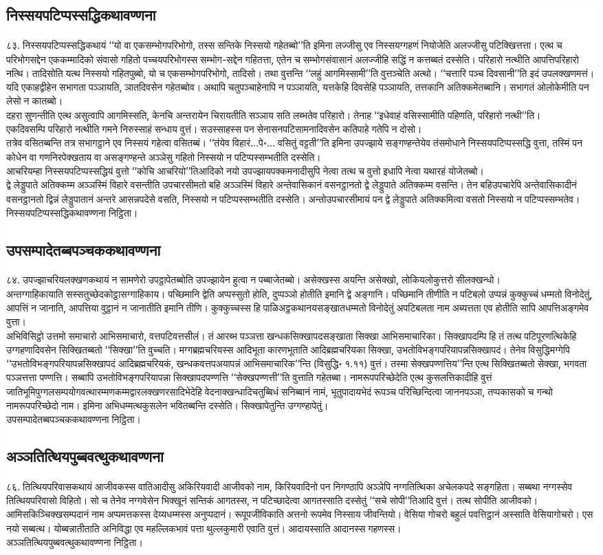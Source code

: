
## निस्सयपटिप्पस्सद्धिकथावण्णना

८३. निस्सयपटिप्पस्सद्धिकथायं ‘‘यो वा एकसम्भोगपरिभोगो, तस्स सन्तिके निस्सयो गहेतब्बो’’ति इमिना लज्जीसु एव निस्सयग्गहणं नियोजेति अलज्जीसु पटिक्खित्तत्ता। एत्थ च परिभोगसद्देन एककम्मादिको संवासो गहितो पच्चयपरिभोगस्स सम्भोग-सद्देन गहितत्ता, एतेन च सम्भोगसंवासानं अलज्जीहि सद्धिं न कत्तब्बतं दस्सेति। परिहारो नत्थीति आपत्तिपरिहारो नत्थि। तादिसोति यत्थ निस्सयो गहितपुब्बो, यो च एकसम्भोगपरिभोगो, तादिसो। तथा वुत्तन्ति ‘‘लहुं आगमिस्सामी’’ति वुत्तञ्चेति अत्थो। ‘‘चत्तारि पञ्च दिवसानी’’ति इदं उपलक्खणमत्तं। यदि एकाहद्वीहेन सभागता पञ्ञायति, ञातदिवसेन गहेतब्बोव। अथापि चतुपञ्चाहेनापि न पञ्ञायति, यत्तकेहि दिवसेहि पञ्ञायति, तत्तकानि अतिक्कमेतब्बानि। सभागतं ओलोकेमीति पन लेसो न कातब्बो।  
दहरा सुणन्तीति एत्थ असुत्वापि आगमिस्सति, केनचि अन्तरायेन चिरायतीति सञ्ञाय सति लब्भतेव परिहारो। तेनाह ‘‘इधेवाहं वसिस्सामीति पहिणति, परिहारो नत्थी’’ति।  
एकदिवसम्पि परिहारो नत्थीति गमने निरुस्साहं सन्धाय वुत्तं। सउस्साहस्स पन सेनासनपटिसामनादिवसेन कतिपाहे गतेपि न दोसो।  
तत्रेव वसितब्बन्ति तत्र सभागट्ठाने एव निस्सयं गहेत्वा वसितब्बं। ‘‘तंयेव विहारं…पे॰… वसितुं वट्टती’’ति इमिना उपज्झाये सङ्गण्हन्तेयेव तंसमोधाने निस्सयपटिप्पस्सद्धि वुत्ता, तस्मिं पन कोधेन वा गणनिरपेक्खताय वा असङ्गण्हन्ते अञ्ञेसु गहितो निस्सयो न पटिप्पस्सम्भतीति दस्सेति।  
आचरियम्हा निस्सयपटिप्पस्सद्धियं वुत्तो ‘‘कोचि आचरियो’’तिआदिको नयो उपज्झायपक्कमनादीसुपि नेत्वा तत्थ च वुत्तो इधापि नेत्वा यथारहं योजेतब्बो।  
द्वे लेड्डुपाते अतिक्कम्म अञ्ञस्मिं विहारे वसन्तीति उपचारसीमतो बहि अञ्ञस्मिं विहारे अन्तेवासिकानं वसनट्ठानतो द्वे लेड्डुपाते अतिक्कम्म वसन्ति। तेन बहिउपचारेपि अन्तेवासिकादीनं वसनट्ठानतो द्विन्नं लेड्डुपातानं अन्तरे आसन्नपदेसे वसति, निस्सयो न पटिप्पस्सम्भतीति दस्सेति। अन्तोउपचारसीमायं पन द्वे लेड्डुपाते अतिक्कमित्वा वसतो निस्सयो न पटिप्पस्सम्भतेव।  
निस्सयपटिप्पस्सद्धिकथावण्णना निट्ठिता।  


## उपसम्पादेतब्बपञ्चककथावण्णना

८४. उपज्झाचरियलक्खणकथायं न सामणेरो उपट्ठापेतब्बोति उपज्झायेन हुत्वा न पब्बाजेतब्बो। असेक्खस्स अयन्ति असेक्खो, लोकियलोकुत्तरो सीलक्खन्धो।  
अन्तग्गाहिकायाति सस्सतुच्छेदकोट्ठासग्गाहिकाय। पच्छिमानि द्वेति अप्पस्सुतो होति, दुप्पञ्ञो होतीति इमानि द्वे अङ्गानि। पच्छिमानि तीणीति न पटिबलो उप्पन्नं कुक्कुच्चं धम्मतो विनोदेतुं, आपत्तिं न जानाति, आपत्तिया वुट्ठानं न जानातीति इमानि तीणि। कुक्कुच्चस्स हि पाळिअट्ठकथानयसङ्खातधम्मतो विनोदेतुं अपटिबलता नाम अब्यत्तता एव होतीति सापि आपत्तिअङ्गमेव वुत्ता।  
अभिविसिट्ठो उत्तमो समाचारो आभिसमाचारो, वत्तपटिवत्तसीलं। तं आरब्भ पञ्ञत्ता खन्धकसिक्खापदसङ्खाता सिक्खा आभिसमाचारिका। सिक्खापदम्पि हि तं तत्थ पटिपूरणत्थिकेहि उग्गहणादिवसेन सिक्खितब्बतो ‘‘सिक्खा’’ति वुच्चति। मग्गब्रह्मचरियस्स आदिभूता कारणभूताति आदिब्रह्मचरियका सिक्खा, उभतोविभङ्गपरियापन्नसिक्खापदं। तेनेव विसुद्धिमग्गेपि ‘‘उभतोविभङ्गपरियापन्नसिक्खापदं आदिब्रह्मचरियकं, खन्धकवत्तपअयापन्नं आभिसमाचारिक’’न्ति (विसुद्धि॰ १.११) वुत्तं। तस्मा सेक्खपण्णत्तिय’’न्ति एत्थ सिक्खितब्बतो सेक्खा, भगवता पञ्ञत्तत्ता पण्णत्ति। सब्बापि उभतोविभङ्गपरियापन्ना सिक्खापदपण्णत्ति ‘‘सेक्खपण्णत्ती’’ति वुत्ताति गहेतब्बा। नामरूपपरिच्छेदेति एत्थ कुसलत्तिकादीहि वुत्तं जातिभूमिपुग्गलसम्पयोगवत्थारम्मणकम्मद्वारलक्खणरसादिभेदेहि वेदनाक्खन्धादिचतुब्बिधं सनिब्बानं नामं, भूतुपादायभेदं रूपञ्च परिच्छिन्दित्वा जाननपञ्ञा, तप्पकासको च गन्थो नामरूपपरिच्छेदो नाम। इमिना अभिधम्मत्थकुसलेन भवितब्बन्ति दस्सेति। सिक्खापेतुन्ति उग्गण्हापेतुं।  
उपसम्पादेतब्बपञ्चककथावण्णना निट्ठिता।  


## अञ्ञतित्थियपुब्बवत्थुकथावण्णना

८६. तित्थियपरिवासकथायं आजीवकस्स वातिआदीसु अकिरियवादी आजीवको नाम, किरियवादिनो पन निगण्ठापि अञ्ञेपि नग्गतित्थिका अचेलकपदे सङ्गहिता। सब्बथा नग्गस्सेव तित्थियपरिवासो विहितो। सो च तेनेव नग्गवेसेन भिक्खूनं सन्तिकं आगतस्स, न पटिच्छादेत्वा आगतस्साति दस्सेतुं ‘‘सचे सोपी’’तिआदि वुत्तं। तत्थ सोपीति आजीवको।  
आमिसकिञ्चिक्खसम्पदानं नाम अप्पमत्तकस्स देय्यधम्मस्स अनुप्पदानं। रूपूपजीविकाति अत्तनो रूपमेव निस्साय जीवन्तियो। वेसिया गोचरो बहुलं पवत्तिट्ठानं अस्साति वेसियागोचरो। एस नयो सब्बत्थ। योब्बन्नातीताति अनिविद्धा एव महल्लिकभावं पत्ता थुल्लकुमारी एवाति वुत्तं। आदायस्साति आदानस्स गहणस्स।  
अञ्ञतित्थियपुब्बवत्थुकथावण्णना निट्ठिता।  
